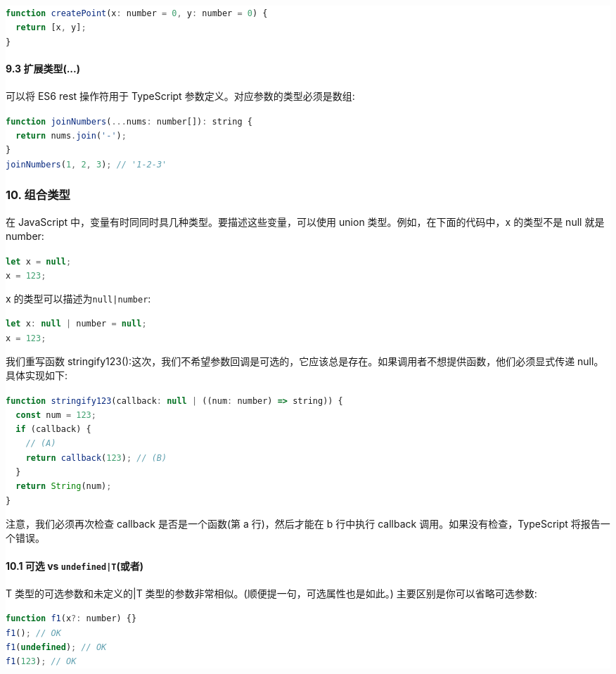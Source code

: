 ```js
function createPoint(x: number = 0, y: number = 0) {
  return [x, y];
}
```

#### 9.3 扩展类型(...)

可以将 ES6 rest 操作符用于 TypeScript 参数定义。对应参数的类型必须是数组:

```js
function joinNumbers(...nums: number[]): string {
  return nums.join('-');
}
joinNumbers(1, 2, 3); // '1-2-3'
```

### 10. 组合类型

在 JavaScript 中，变量有时同同时具几种类型。要描述这些变量，可以使用 union 类型。例如，在下面的代码中，x 的类型不是 null 就是 number:

```js
let x = null;
x = 123;
```

x 的类型可以描述为`null|number`:

```js
let x: null | number = null;
x = 123;
```

我们重写函数 stringify123():这次，我们不希望参数回调是可选的，它应该总是存在。如果调用者不想提供函数，他们必须显式传递 null。具体实现如下:

```js
function stringify123(callback: null | ((num: number) => string)) {
  const num = 123;
  if (callback) {
    // (A)
    return callback(123); // (B)
  }
  return String(num);
}
```

注意，我们必须再次检查 callback 是否是一个函数(第 a 行)，然后才能在 b 行中执行 callback 调用。如果没有检查，TypeScript 将报告一个错误。

#### 10.1 可选 vs `undefined|T`(或者)

T 类型的可选参数和未定义的|T 类型的参数非常相似。(顺便提一句，可选属性也是如此。) 主要区别是你可以省略可选参数:

```js
function f1(x?: number) {}
f1(); // OK
f1(undefined); // OK
f1(123); // OK
```
